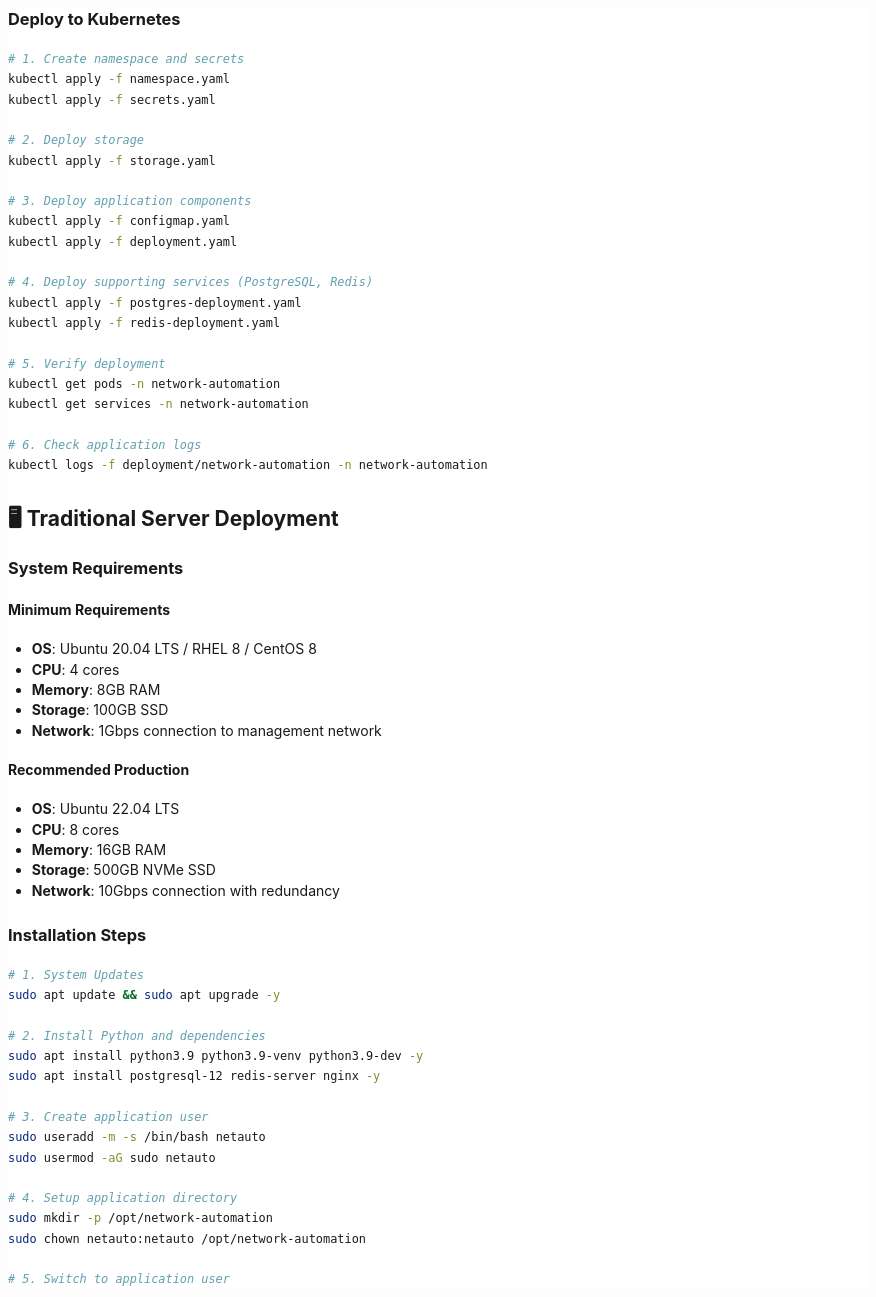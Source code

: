 
### **Deploy to Kubernetes**

```bash
# 1. Create namespace and secrets
kubectl apply -f namespace.yaml
kubectl apply -f secrets.yaml

# 2. Deploy storage
kubectl apply -f storage.yaml

# 3. Deploy application components
kubectl apply -f configmap.yaml
kubectl apply -f deployment.yaml

# 4. Deploy supporting services (PostgreSQL, Redis)
kubectl apply -f postgres-deployment.yaml
kubectl apply -f redis-deployment.yaml

# 5. Verify deployment
kubectl get pods -n network-automation
kubectl get services -n network-automation

# 6. Check application logs
kubectl logs -f deployment/network-automation -n network-automation
```

## 🖥️ **Traditional Server Deployment**

### **System Requirements**

#### **Minimum Requirements**
- **OS**: Ubuntu 20.04 LTS / RHEL 8 / CentOS 8
- **CPU**: 4 cores
- **Memory**: 8GB RAM
- **Storage**: 100GB SSD
- **Network**: 1Gbps connection to management network

#### **Recommended Production**
- **OS**: Ubuntu 22.04 LTS
- **CPU**: 8 cores
- **Memory**: 16GB RAM
- **Storage**: 500GB NVMe SSD
- **Network**: 10Gbps connection with redundancy

### **Installation Steps**

```bash
# 1. System Updates
sudo apt update && sudo apt upgrade -y

# 2. Install Python and dependencies
sudo apt install python3.9 python3.9-venv python3.9-dev -y
sudo apt install postgresql-12 redis-server nginx -y

# 3. Create application user
sudo useradd -m -s /bin/bash netauto
sudo usermod -aG sudo netauto

# 4. Setup application directory
sudo mkdir -p /opt/network-automation
sudo chown netauto:netauto /opt/network-automation

# 5. Switch to application user
```